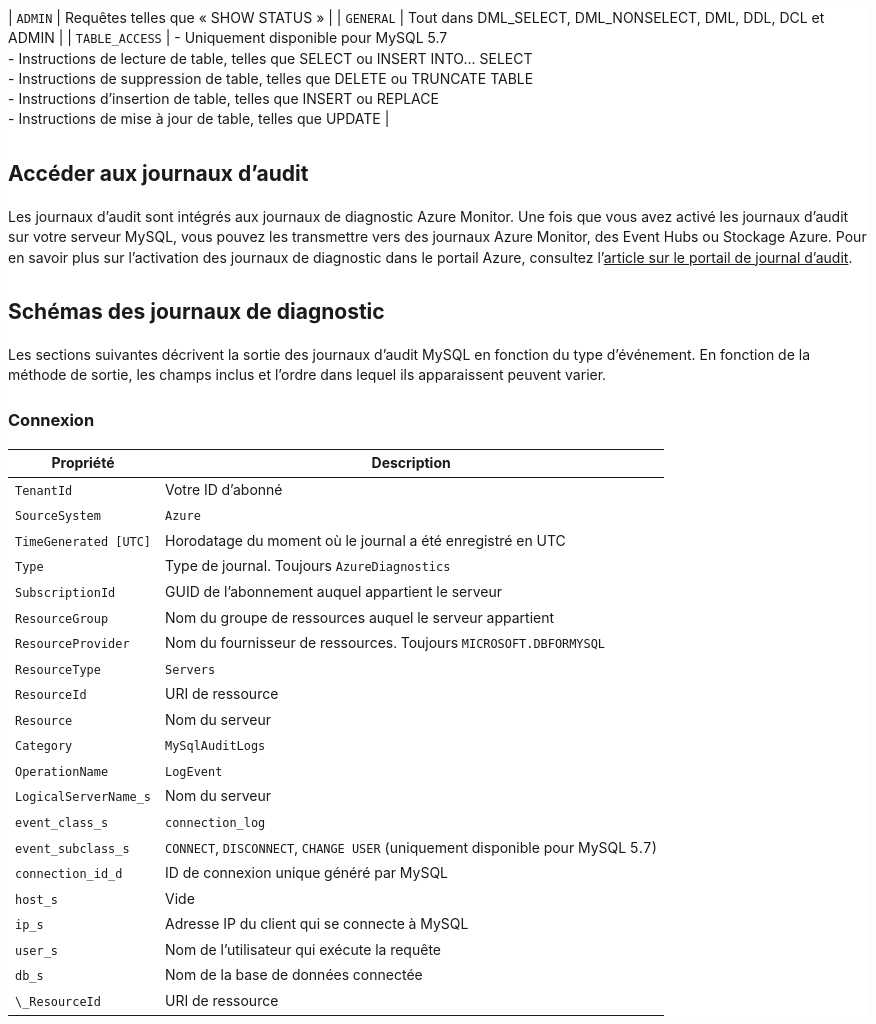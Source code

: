 | `ADMIN` | Requêtes telles que « SHOW STATUS » |
| `GENERAL` | Tout dans DML_SELECT, DML_NONSELECT, DML, DDL, DCL et ADMIN |
| `TABLE_ACCESS` | - Uniquement disponible pour MySQL 5.7 <br> - Instructions de lecture de table, telles que SELECT ou INSERT INTO... SELECT <br> - Instructions de suppression de table, telles que DELETE ou TRUNCATE TABLE <br> - Instructions d’insertion de table, telles que INSERT ou REPLACE <br> - Instructions de mise à jour de table, telles que UPDATE |

## <a name="access-audit-logs"></a>Accéder aux journaux d’audit

Les journaux d’audit sont intégrés aux journaux de diagnostic Azure Monitor. Une fois que vous avez activé les journaux d’audit sur votre serveur MySQL, vous pouvez les transmettre vers des journaux Azure Monitor, des Event Hubs ou Stockage Azure. Pour en savoir plus sur l’activation des journaux de diagnostic dans le portail Azure, consultez l’[article sur le portail de journal d’audit](howto-configure-audit-logs-portal.md#set-up-diagnostic-logs).

## <a name="diagnostic-logs-schemas"></a>Schémas des journaux de diagnostic

Les sections suivantes décrivent la sortie des journaux d’audit MySQL en fonction du type d’événement. En fonction de la méthode de sortie, les champs inclus et l’ordre dans lequel ils apparaissent peuvent varier.

### <a name="connection"></a>Connexion

| **Propriété** | **Description** |
|---|---|
| `TenantId` | Votre ID d’abonné |
| `SourceSystem` | `Azure` |
| `TimeGenerated [UTC]` | Horodatage du moment où le journal a été enregistré en UTC |
| `Type` | Type de journal. Toujours `AzureDiagnostics` |
| `SubscriptionId` | GUID de l’abonnement auquel appartient le serveur |
| `ResourceGroup` | Nom du groupe de ressources auquel le serveur appartient |
| `ResourceProvider` | Nom du fournisseur de ressources. Toujours `MICROSOFT.DBFORMYSQL` |
| `ResourceType` | `Servers` |
| `ResourceId` | URI de ressource |
| `Resource` | Nom du serveur |
| `Category` | `MySqlAuditLogs` |
| `OperationName` | `LogEvent` |
| `LogicalServerName_s` | Nom du serveur |
| `event_class_s` | `connection_log` |
| `event_subclass_s` | `CONNECT`, `DISCONNECT`, `CHANGE USER` (uniquement disponible pour MySQL 5.7) |
| `connection_id_d` | ID de connexion unique généré par MySQL |
| `host_s` | Vide |
| `ip_s` | Adresse IP du client qui se connecte à MySQL |
| `user_s` | Nom de l’utilisateur qui exécute la requête |
| `db_s` | Nom de la base de données connectée |
| `\_ResourceId` | URI de ressource |

